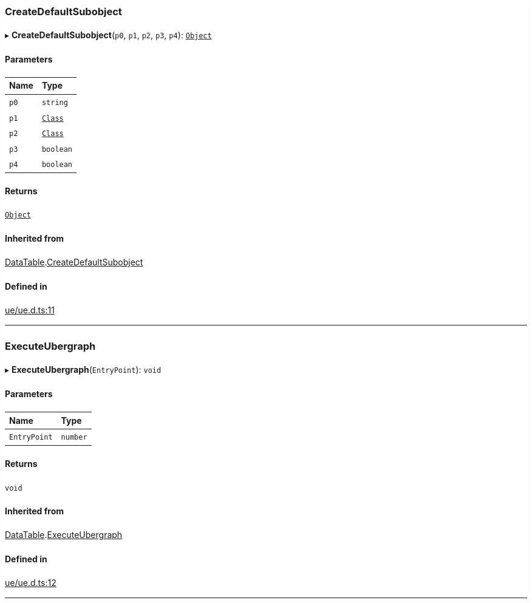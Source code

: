 ### CreateDefaultSubobject

▸ **CreateDefaultSubobject**(`p0`, `p1`, `p2`, `p3`, `p4`): [`Object`](ue_ue.Object.md)

#### Parameters

| Name | Type |
| :------ | :------ |
| `p0` | `string` |
| `p1` | [`Class`](ue_ue.Class.md) |
| `p2` | [`Class`](ue_ue.Class.md) |
| `p3` | `boolean` |
| `p4` | `boolean` |

#### Returns

[`Object`](ue_ue.Object.md)

#### Inherited from

[DataTable](ue_ue.DataTable.md).[CreateDefaultSubobject](ue_ue.DataTable.md#createdefaultsubobject)

#### Defined in

[ue/ue.d.ts:11](https://github.com/YugMetaverse/yug_typings/blob/b7d9b19/ue/ue.d.ts#L11)

___

### ExecuteUbergraph

▸ **ExecuteUbergraph**(`EntryPoint`): `void`

#### Parameters

| Name | Type |
| :------ | :------ |
| `EntryPoint` | `number` |

#### Returns

`void`

#### Inherited from

[DataTable](ue_ue.DataTable.md).[ExecuteUbergraph](ue_ue.DataTable.md#executeubergraph)

#### Defined in

[ue/ue.d.ts:12](https://github.com/YugMetaverse/yug_typings/blob/b7d9b19/ue/ue.d.ts#L12)

___
